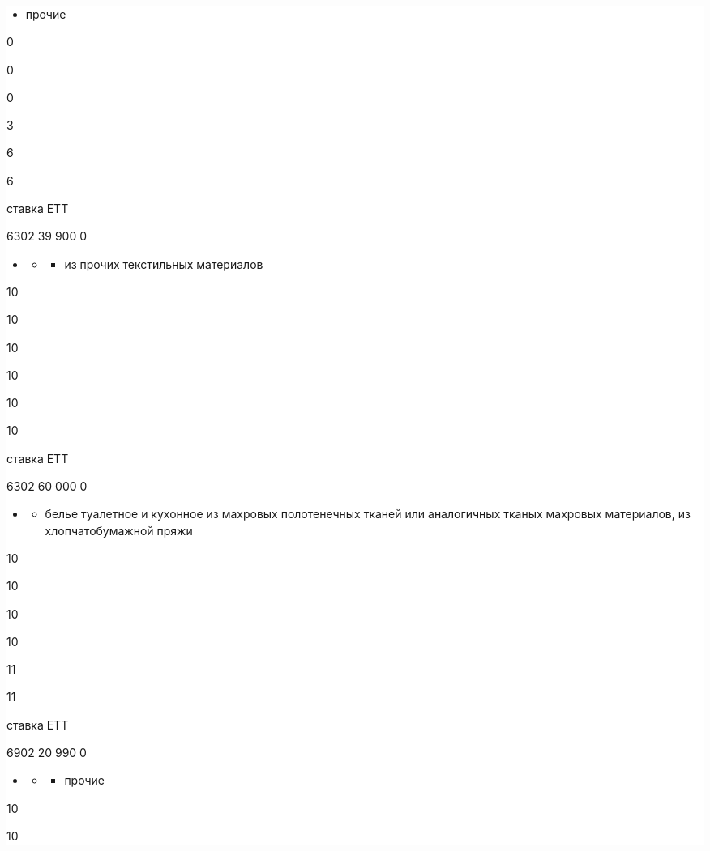 - прочие

0

0

0

3

6

6

ставка ЕТТ

 

6302 39 900 0

- - - из прочих текстильных материалов

10

10

10

10

10

10

ставка ЕТТ

 

6302 60 000 0

- - белье туалетное и кухонное из махровых полотенечных тканей или аналогичных тканых махровых материалов, из хлопчатобумажной пряжи

10

10

10

10

11

11

ставка ЕТТ

 

6902 20 990 0

- - - прочие

10

10
